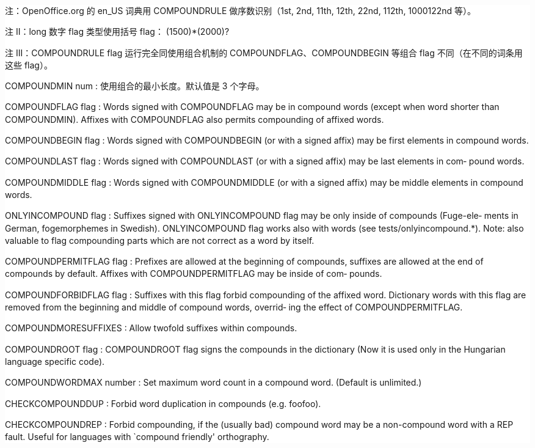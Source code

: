 注：OpenOffice.org 的 en_US 词典用 COMPOUNDRULE 做序数识别（1st, 2nd, 11th, 12th, 22nd, 112th, 1000122nd 等）。

注 II：long 数字 flag 类型使用括号 flag：
(1500)*(2000)?

注 III：COMPOUNDRULE flag 运行完全同使用组合机制的 COMPOUNDFLAG、COMPOUNDBEGIN 等组合 flag 不同（在不同的词条用这些 flag）。

COMPOUNDMIN num
: 使用组合的最小长度。默认值是 3 个字母。

COMPOUNDFLAG flag
: Words  signed  with  COMPOUNDFLAG may be in compound words (except when word shorter
than COMPOUNDMIN). Affixes with COMPOUNDFLAG also  permits  compounding  of  affixed
words.

COMPOUNDBEGIN flag
: Words signed  with  COMPOUNDBEGIN (or with a signed affix) may be first elements in
compound words.

COMPOUNDLAST flag
: Words signed with COMPOUNDLAST (or with a signed affix) may be last elements in com‐
pound words.

COMPOUNDMIDDLE flag
: Words signed with COMPOUNDMIDDLE (or with a signed affix) may be middle elements in
compound words.

ONLYINCOMPOUND flag
: Suffixes signed with ONLYINCOMPOUND flag may be only inside of compounds  (Fuge-ele‐
ments  in  German,  fogemorphemes  in Swedish).  ONLYINCOMPOUND flag works also with
words (see tests/onlyincompound.*).  Note: also valuable to flag  compounding  parts
which are not correct as a word by itself.

COMPOUNDPERMITFLAG flag
: Prefixes are allowed at the beginning of compounds, suffixes are allowed at the end
of compounds by default.  Affixes with COMPOUNDPERMITFLAG  may  be  inside  of  com‐
pounds.

COMPOUNDFORBIDFLAG flag
: Suffixes  with  this  flag forbid compounding of the affixed word.  Dictionary words
with this flag are removed from the beginning and middle of compound words, overrid‐
ing the effect of COMPOUNDPERMITFLAG.

COMPOUNDMORESUFFIXES
: Allow twofold suffixes within compounds.

COMPOUNDROOT flag
: COMPOUNDROOT  flag signs the compounds in the dictionary (Now it is used only in the
Hungarian language specific code).

COMPOUNDWORDMAX number
: Set maximum word count in a compound word. (Default is unlimited.)

CHECKCOMPOUNDDUP
: Forbid word duplication in compounds (e.g. foofoo).

CHECKCOMPOUNDREP
: Forbid compounding, if the (usually bad) compound word may be  a  non-compound  word
with a REP fault. Useful for languages with `compound friendly' orthography.
